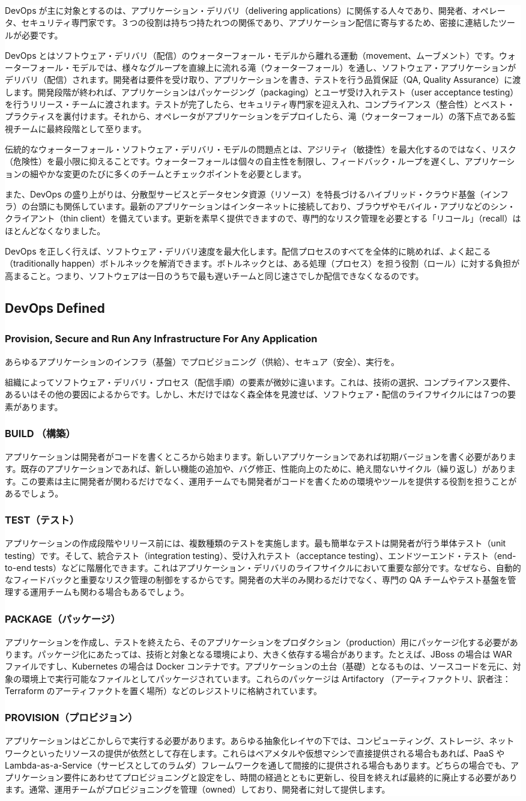 DevOps が主に対象とするのは、アプリケーション・デリバリ（delivering applications）に関係する人々であり、開発者、オペレータ、セキュリティ専門家です。３つの役割は持ちつ持たれつの関係であり、アプリケーション配信に寄与するため、密接に連結したツールが必要です。

DevOps とはソフトウェア・デリバリ（配信）のウォーターフォール・モデルから離れる運動（movement、ムーブメント）です。ウォーターフォール・モデルでは、様々なグループを直線上に流れる滝（ウォーターフォール）を通し、ソフトウェア・アプリケーションがデリバリ（配信）されます。開発者は要件を受け取り、アプリケーションを書き、テストを行う品質保証（QA, Quality Assurance）に渡します。開発段階が終われば、アプリケーションはパッケージング（packaging）とユーザ受け入れテスト（user acceptance testing）を行うリリース・チームに渡されます。テストが完了したら、セキュリティ専門家を迎え入れ、コンプライアンス（整合性）とベスト・プラクティスを裏付けます。それから、オペレータがアプリケーションをデプロイしたら、滝（ウォーターフォール）の落下点である監視チームに最終段階として至ります。

伝統的なウォーターフォール・ソフトウェア・デリバリ・モデルの問題点とは、アジリティ（敏捷性）を最大化するのではなく、リスク（危険性）を最小限に抑えることです。ウォーターフォールは個々の自主性を制限し、フィードバック・ループを遅くし、アプリケーションの細やかな変更のたびに多くのチームとチェックポイントを必要とします。

また、DevOps の盛り上がりは、分散型サービスとデータセンタ資源（リソース）を特長づけるハイブリッド・クラウド基盤（インフラ）の台頭にも関係しています。最新のアプリケーションはインターネットに接続しており、ブラウザやモバイル・アプリなどのシン・クライアント（thin client）を備えています。更新を素早く提供できますので、専門的なリスク管理を必要とする「リコール」（recall）はほとんどなくなりました。

DevOps を正しく行えば、ソフトウェア・デリバリ速度を最大化します。配信プロセスのすべてを全体的に眺めれば、よく起こる（traditionally happen）ボトルネックを解消できます。ボトルネックとは、ある処理（プロセス）を担う役割（ロール）に対する負担が高まること。つまり、ソフトウェアは一日のうちで最も遅いチームと同じ速さでしか配信できなくなるのです。

## DevOps Defined

### Provision, Secure and Run Any Infrastructure For Any Application

あらゆるアプリケーションのインフラ（基盤）でプロビジョニング（供給）、セキュア（安全）、実行を。

組織によってソフトウェア・デリバリ・プロセス（配信手順）の要素が微妙に違います。これは、技術の選択、コンプライアンス要件、あるいはその他の要因によるからです。しかし、木だけではなく森全体を見渡せば、ソフトウェア・配信のライフサイクルには７つの要素があります。

### BUILD （構築）

アプリケーションは開発者がコードを書くところから始まります。新しいアプリケーションであれば初期バージョンを書く必要があります。既存のアプリケーションであれば、新しい機能の追加や、バグ修正、性能向上のために、絶え間ないサイクル（繰り返し）があります。この要素は主に開発者が関わるだけでなく、運用チームでも開発者がコードを書くための環境やツールを提供する役割を担うことがあるでしょう。

### TEST（テスト）

アプリケーションの作成段階やリリース前には、複数種類のテストを実施します。最も簡単なテストは開発者が行う単体テスト（unit testing）です。そして、統合テスト（integration testing）、受け入れテスト（acceptance testing）、エンドツーエンド・テスト（end-to-end tests）などに階層化できます。これはアプリケーション・デリバリのライフサイクルにおいて重要な部分です。なぜなら、自動的なフィードバックと重要なリスク管理の制御をするからです。開発者の大半のみ関わるだけでなく、専門の QA チームやテスト基盤を管理する運用チームも関わる場合もあるでしょう。

### PACKAGE（パッケージ）

アプリケーションを作成し、テストを終えたら、そのアプリケーションをプロダクション（production）用にパッケージ化する必要があります。パッケージ化にあたっては、技術と対象となる環境により、大きく依存する場合があります。たとえば、JBoss の場合は WAR ファイルですし、Kubernetes の場合は Docker コンテナです。アプリケーションの土台（基礎）となるものは、ソースコードを元に、対象の環境上で実行可能なファイルとしてパッケージされています。これらのパッケージは Artifactory （アーティファクトリ、訳者注：Terraform のアーティファクトを置く場所）などのレジストリに格納されています。

### PROVISION（プロビジョン）

アプリケーションはどこかしらで実行する必要があります。あらゆる抽象化レイヤの下では、コンピューティング、ストレージ、ネットワークといったリソースの提供が依然として存在します。これらはベアメタルや仮想マシンで直接提供される場合もあれば、PaaS や Lambda-as-a-Service（サービスとしてのラムダ）フレームワークを通して間接的に提供される場合もあります。どちらの場合でも、アプリケーション要件にあわせてプロビジョニングと設定をし、時間の経過とともに更新し、役目を終えれば最終的に廃止する必要があります。通常、運用チームがプロビジョニングを管理（owned）しており、開発者に対して提供します。

